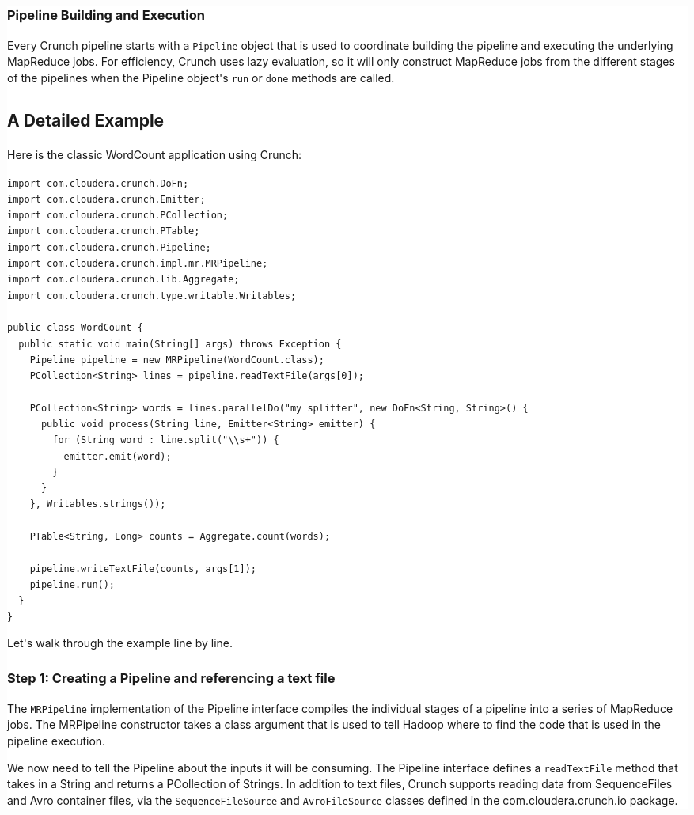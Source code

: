 ### Pipeline Building and Execution

Every Crunch pipeline starts with a `Pipeline` object that is used to coordinate building the pipeline and executing the underlying MapReduce
jobs. For efficiency, Crunch uses lazy evaluation, so it will only construct MapReduce jobs from the different stages of the pipelines when
the Pipeline object's `run` or `done` methods are called.

## A Detailed Example

Here is the classic WordCount application using Crunch:

    import com.cloudera.crunch.DoFn;
    import com.cloudera.crunch.Emitter;
    import com.cloudera.crunch.PCollection;
    import com.cloudera.crunch.PTable;
    import com.cloudera.crunch.Pipeline;
    import com.cloudera.crunch.impl.mr.MRPipeline;
    import com.cloudera.crunch.lib.Aggregate;
    import com.cloudera.crunch.type.writable.Writables;

    public class WordCount {
      public static void main(String[] args) throws Exception {
        Pipeline pipeline = new MRPipeline(WordCount.class);    
        PCollection<String> lines = pipeline.readTextFile(args[0]);
    
        PCollection<String> words = lines.parallelDo("my splitter", new DoFn<String, String>() {
          public void process(String line, Emitter<String> emitter) {
            for (String word : line.split("\\s+")) {
              emitter.emit(word);
            }
          }
        }, Writables.strings());

        PTable<String, Long> counts = Aggregate.count(words);
    
        pipeline.writeTextFile(counts, args[1]);
        pipeline.run();
      }
    }

Let's walk through the example line by line.

### Step 1: Creating a Pipeline and referencing a text file

The `MRPipeline` implementation of the Pipeline interface compiles the individual stages of a
pipeline into a series of MapReduce jobs. The MRPipeline constructor takes a class argument
that is used to tell Hadoop where to find the code that is used in the pipeline execution.

We now need to tell the Pipeline about the inputs it will be consuming. The Pipeline interface
defines a `readTextFile` method that takes in a String and returns a PCollection of Strings.
In addition to text files, Crunch supports reading data from SequenceFiles and Avro container files,
via the `SequenceFileSource` and `AvroFileSource` classes defined in the com.cloudera.crunch.io package.
